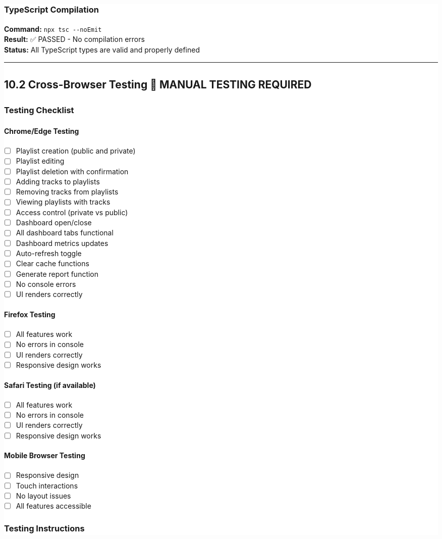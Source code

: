 ### TypeScript Compilation

**Command:** `npx tsc --noEmit`  
**Result:** ✅ PASSED - No compilation errors  
**Status:** All TypeScript types are valid and properly defined

---

## 10.2 Cross-Browser Testing 🔄 MANUAL TESTING REQUIRED

### Testing Checklist

#### Chrome/Edge Testing

- [ ] Playlist creation (public and private)
- [ ] Playlist editing
- [ ] Playlist deletion with confirmation
- [ ] Adding tracks to playlists
- [ ] Removing tracks from playlists
- [ ] Viewing playlists with tracks
- [ ] Access control (private vs public)
- [ ] Dashboard open/close
- [ ] All dashboard tabs functional
- [ ] Dashboard metrics updates
- [ ] Auto-refresh toggle
- [ ] Clear cache functions
- [ ] Generate report function
- [ ] No console errors
- [ ] UI renders correctly

#### Firefox Testing

- [ ] All features work
- [ ] No errors in console
- [ ] UI renders correctly
- [ ] Responsive design works

#### Safari Testing (if available)

- [ ] All features work
- [ ] No errors in console
- [ ] UI renders correctly
- [ ] Responsive design works

#### Mobile Browser Testing

- [ ] Responsive design
- [ ] Touch interactions
- [ ] No layout issues
- [ ] All features accessible

### Testing Instructions
